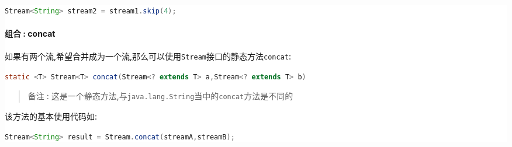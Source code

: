 ```java
Stream<String> stream2 = stream1.skip(4);
```

#### 组合 : concat

如果有两个流,希望合并成为一个流,那么可以使用`Stream`接口的静态方法`concat`:

```java
static <T> Stream<T> concat(Stream<? extends T> a,Stream<? extends T> b)
```

> 备注 : 这是一个静态方法,与`java.lang.String`当中的`concat`方法是不同的

该方法的基本使用代码如:

```java
Stream<String> result = Stream.concat(streamA,streamB);
```

